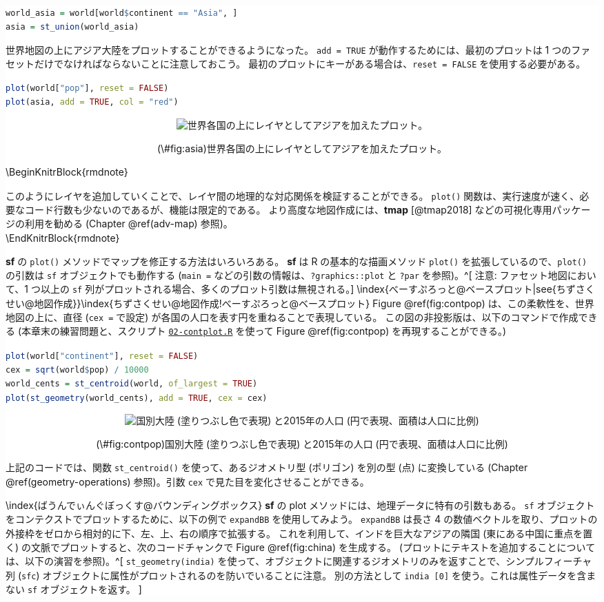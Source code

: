
``` r
world_asia = world[world$continent == "Asia", ]
asia = st_union(world_asia)
```

世界地図の上にアジア大陸をプロットすることができるようになった。
`add = TRUE` が動作するためには、最初のプロットは 1 つのファセットだけでなければならないことに注意しておこう。
最初のプロットにキーがある場合は、`reset = FALSE` を使用する必要がある。


``` r
plot(world["pop"], reset = FALSE)
plot(asia, add = TRUE, col = "red")
```

<div class="figure" style="text-align: center">
<img src="figures/asia-1.png" alt="世界各国の上にレイヤとしてアジアを加えたプロット。" width="50%" />
<p class="caption">(\#fig:asia)世界各国の上にレイヤとしてアジアを加えたプロット。</p>
</div>

\BeginKnitrBlock{rmdnote}<div class="rmdnote">このようにレイヤを追加していくことで、レイヤ間の地理的な対応関係を検証することができる。 
`plot()` 関数は、実行速度が速く、必要なコード行数も少ないのであるが、機能は限定的である。
より高度な地図作成には、**tmap** [@tmap2018] などの可視化専用パッケージの利用を勧める (Chapter \@ref(adv-map) 参照)。</div>\EndKnitrBlock{rmdnote}

**sf** の `plot()` メソッドでマップを修正する方法はいろいろある。
**sf** は R の基本的な描画メソッド `plot()` を拡張しているので、`plot()` の引数は `sf` オブジェクトでも動作する (`main =` などの引数の情報は、`?graphics::plot` と `?par` を参照)。^[
注意: ファセット地図において、1 つ以上の `sf` 列がプロットされる場合、多くのプロット引数は無視される。]
\index{べーすぷろっと@ベースプロット|see{ちずさくせい@地図作成}}\index{ちずさくせい@地図作成!べーすぷろっと@ベースプロット} Figure \@ref(fig:contpop) は、この柔軟性を、世界地図の上に、直径 (`cex =` で設定) が各国の人口を表す円を重ねることで表現している。
この図の非投影版は、以下のコマンドで作成できる (本章末の練習問題と、スクリプト [`02-contplot.R`](https://github.com/geocompx/geocompr/blob/main/code/02-contpop.R) を使って Figure \@ref(fig:contpop) を再現することができる。)


``` r
plot(world["continent"], reset = FALSE)
cex = sqrt(world$pop) / 10000
world_cents = st_centroid(world, of_largest = TRUE)
plot(st_geometry(world_cents), add = TRUE, cex = cex)
```

<div class="figure" style="text-align: center">
<img src="figures/contpop-1.png" alt="国別大陸 (塗りつぶし色で表現) と2015年の人口 (円で表現、面積は人口に比例)" width="100%" />
<p class="caption">(\#fig:contpop)国別大陸 (塗りつぶし色で表現) と2015年の人口 (円で表現、面積は人口に比例)</p>
</div>

上記のコードでは、関数 `st_centroid()` を使って、あるジオメトリ型 (ポリゴン) を別の型 (点) に変換している (Chapter \@ref(geometry-operations) 参照)。引数 `cex` で見た目を変化させることができる。

\index{ばうんでぃんぐぼっくす@バウンディングボックス}
**sf** の plot メソッドには、地理データに特有の引数もある。
`sf` オブジェクトをコンテクストでプロットするために、以下の例で `expandBB` を使用してみよう。
`expandBB` は長さ 4 の数値ベクトルを取り、プロットの外接枠をゼロから相対的に下、左、上、右の順序で拡張する。
これを利用して、インドを巨大なアジアの隣国 (東にある中国に重点を置く) の文脈でプロットすると、次のコードチャンクで Figure \@ref(fig:china) を生成する。 (プロットにテキストを追加することについては、以下の演習を参照)。^[
`st_geometry(india)` を使って、オブジェクトに関連するジオメトリのみを返すことで、シンプルフィーチャ列 (`sfc`) オブジェクトに属性がプロットされるのを防いでいることに注意。
別の方法として `india [0]` を使う。これは属性データを含まない `sf` オブジェクトを返す。
]
